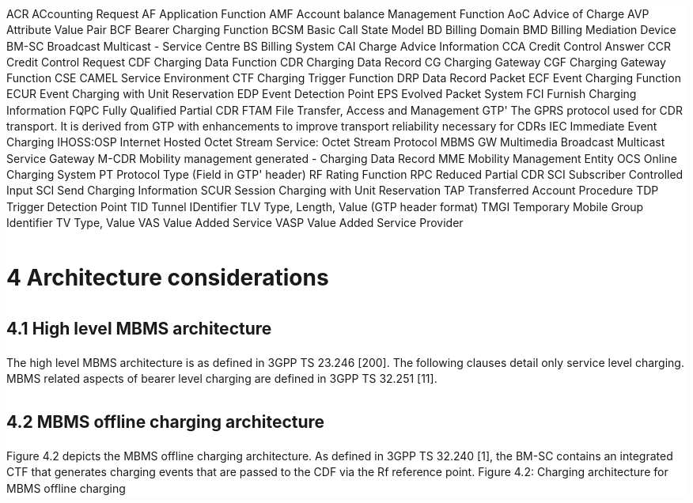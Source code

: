 ACR ACcounting Request
AF Application Function
AMF Account balance Management Function
AoC Advice of Charge
AVP Attribute Value Pair
BCF Bearer Charging Function
BCSM Basic Call State Model
BD Billing Domain
BMD Billing Mediation Device
BM-SC Broadcast Multicast - Service Centre
BS Billing System
CAI Charge Advice Information
CCA Credit Control Answer
CCR Credit Control Request
CDF Charging Data Function
CDR Charging Data Record
CG Charging Gateway
CGF Charging Gateway Function
CSE CAMEL Service Environment
CTF Charging Trigger Function
DRP Data Record Packet
ECF Event Charging Function
ECUR Event Charging with Unit Reservation
EDP Event Detection Point
EPS Evolved Packet System
FCI Furnish Charging Information
FQPC Fully Qualified Partial CDR
FTAM File Transfer, Access and Management
GTP\' The GPRS protocol used for CDR transport. It is derived from GTP with
enhancements to improve transport reliability necessary for CDRs
IEC Immediate Event Charging
IHOSS:OSP Internet Hosted Octet Stream Service: Octet Stream Protocol
MBMS GW Multimedia Broadcast Multicast Service Gateway
M-CDR Mobility management generated - Charging Data Record
MME Mobility Management Entity
OCS Online Charging System
PT Protocol Type (Field in GTP\' header)
RF Rating Function
RPC Reduced Partial CDR
SCI Subscriber Controlled Input
SCI Send Charging Information
SCUR Session Charging with Unit Reservation
TAP Transferred Account Procedure
TDP Trigger Detection Point
TID Tunnel IDentifier
TLV Type, Length, Value (GTP header format)
TMGI Temporary Mobile Group Identifier
TV Type, Value
VAS Value Added Service
VASP Value Added Service Provider
# 4 Architecture considerations
## 4.1 High level MBMS architecture
The high level MBMS architecture is as defined in 3GPP TS 23.246 [200].
The following clauses detail only service level charging. MBMS related aspects
of bearer level charging are defined in 3GPP TS 32.251 [11].
## 4.2 MBMS offline charging architecture
Figure 4.2 depicts the MBMS offline charging architecture. As defined in 3GPP
TS 32.240 [1], the BM-SC contains an integrated CTF that generates charging
events that are passed to the CDF via the Rf reference point.
Figure 4.2: Charging architecture for MBMS offline charging